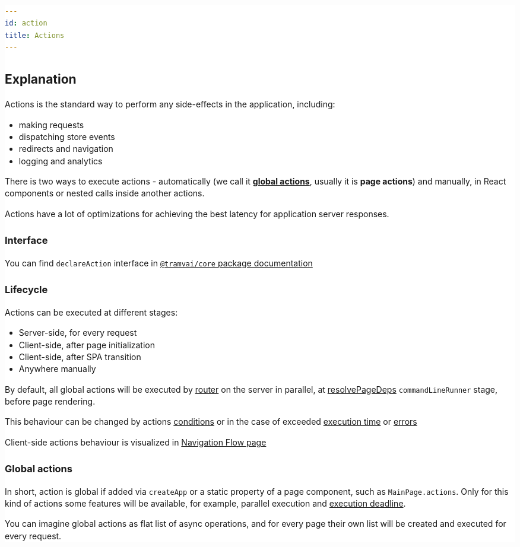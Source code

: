 ```yaml
---
id: action
title: Actions
---
```


## Explanation

Actions is the standard way to perform any side-effects in the application, including:
- making requests
- dispatching store events
- redirects and navigation
- logging and analytics

There is two ways to execute actions - automatically (we call it [**global actions**](#global-actions), usually it is **page actions**) and manually, in React components or nested calls inside another actions.

Actions have a lot of optimizations for achieving the best latency for application server responses.

### Interface

You can find `declareAction` interface in [`@tramvai/core` package documentation](references/tramvai/core.md#declareaction)

### Lifecycle

Actions can be executed at different stages:
- Server-side, for every request
- Client-side, after page initialization
- Client-side, after SPA transition
- Anywhere manually

By default, all global actions will be executed by [router](03-features/07-routing/01-overview.md) on the server in parallel, at [resolvePageDeps](03-features/06-app-lifecycle.md#resolve_page_deps) `commandLineRunner` stage, before page rendering.

This behaviour can be changed by actions [conditions](#conditions) or in the case of exceeded [execution time](#execution-deadline) or [errors](#synchronizing-between-server-and-client)

Client-side actions behaviour is visualized in [Navigation Flow page](03-features/07-routing/02-navigation-flow.md)

### Global actions

In short, action is global if added via `createApp` or a static property of a page component, such as `MainPage.actions`. Only for this kind of actions some features will be available, for example, parallel execution and [execution deadline](#execution-deadline).

You can imagine global actions as flat list of async operations, and for every page their own list will be created and executed for every request.
